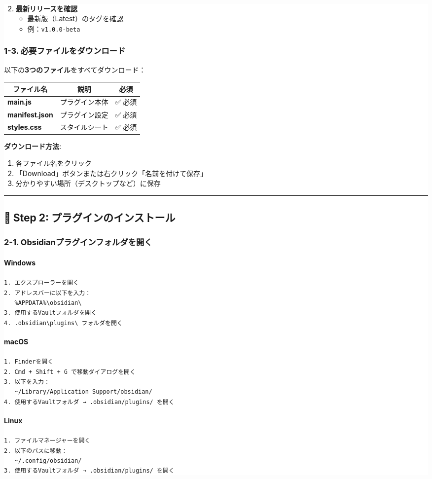 2. **最新リリースを確認**
   - 最新版（Latest）のタグを確認
   - 例：`v1.0.0-beta`

### 1-3. 必要ファイルをダウンロード

以下の**3つのファイル**をすべてダウンロード：

| ファイル名 | 説明 | 必須 |
|------------|------|------|
| **main.js** | プラグイン本体 | ✅ 必須 |
| **manifest.json** | プラグイン設定 | ✅ 必須 |
| **styles.css** | スタイルシート | ✅ 必須 |

**ダウンロード方法**:
1. 各ファイル名をクリック
2. 「Download」ボタンまたは右クリック「名前を付けて保存」
3. 分かりやすい場所（デスクトップなど）に保存

---

## 💾 Step 2: プラグインのインストール

### 2-1. Obsidianプラグインフォルダを開く

#### Windows
```
1. エクスプローラーを開く
2. アドレスバーに以下を入力：
   %APPDATA%\obsidian\
3. 使用するVaultフォルダを開く
4. .obsidian\plugins\ フォルダを開く
```

#### macOS
```
1. Finderを開く
2. Cmd + Shift + G で移動ダイアログを開く
3. 以下を入力：
   ~/Library/Application Support/obsidian/
4. 使用するVaultフォルダ → .obsidian/plugins/ を開く
```

#### Linux
```
1. ファイルマネージャーを開く
2. 以下のパスに移動：
   ~/.config/obsidian/
3. 使用するVaultフォルダ → .obsidian/plugins/ を開く
```
